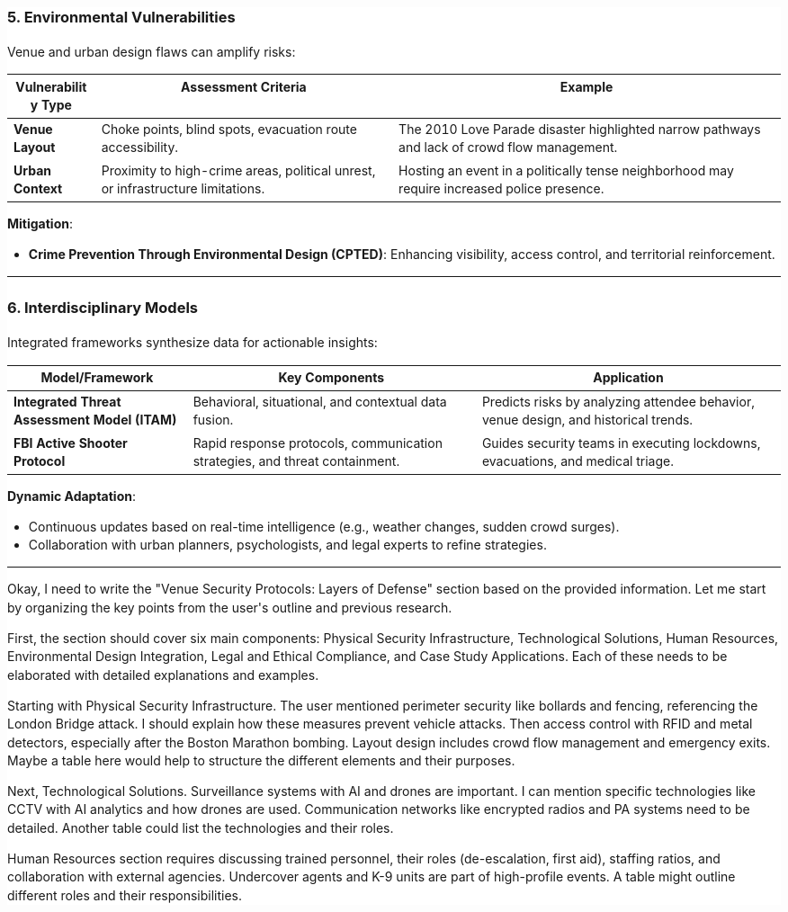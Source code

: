 
### 5. **Environmental Vulnerabilities**  
Venue and urban design flaws can amplify risks:  

| **Vulnerability Type**      | **Assessment Criteria**                                                            | **Example**                                                                 |
|----------------------------|------------------------------------------------------------------------------------|-----------------------------------------------------------------------------|
| **Venue Layout**            | Choke points, blind spots, evacuation route accessibility.                          | The 2010 Love Parade disaster highlighted narrow pathways and lack of crowd flow management. |
| **Urban Context**           | Proximity to high-crime areas, political unrest, or infrastructure limitations.    | Hosting an event in a politically tense neighborhood may require increased police presence. |

**Mitigation**:  
- **Crime Prevention Through Environmental Design (CPTED)**: Enhancing visibility, access control, and territorial reinforcement.  

---

### 6. **Interdisciplinary Models**  
Integrated frameworks synthesize data for actionable insights:  

| **Model/Framework**         | **Key Components**                                                                 | **Application**                                                              |
|----------------------------|-----------------------------------------------------------------------------------|------------------------------------------------------------------------------|
| **Integrated Threat Assessment Model (ITAM)** | Behavioral, situational, and contextual data fusion.                          | Predicts risks by analyzing attendee behavior, venue design, and historical trends. |
| **FBI Active Shooter Protocol** | Rapid response protocols, communication strategies, and threat containment.         | Guides security teams in executing lockdowns, evacuations, and medical triage. |

**Dynamic Adaptation**:  
- Continuous updates based on real-time intelligence (e.g., weather changes, sudden crowd surges).  
- Collaboration with urban planners, psychologists, and legal experts to refine strategies.  

---


Okay, I need to write the "Venue Security Protocols: Layers of Defense" section based on the provided information. Let me start by organizing the key points from the user's outline and previous research.

First, the section should cover six main components: Physical Security Infrastructure, Technological Solutions, Human Resources, Environmental Design Integration, Legal and Ethical Compliance, and Case Study Applications. Each of these needs to be elaborated with detailed explanations and examples.

Starting with Physical Security Infrastructure. The user mentioned perimeter security like bollards and fencing, referencing the London Bridge attack. I should explain how these measures prevent vehicle attacks. Then access control with RFID and metal detectors, especially after the Boston Marathon bombing. Layout design includes crowd flow management and emergency exits. Maybe a table here would help to structure the different elements and their purposes.

Next, Technological Solutions. Surveillance systems with AI and drones are important. I can mention specific technologies like CCTV with AI analytics and how drones are used. Communication networks like encrypted radios and PA systems need to be detailed. Another table could list the technologies and their roles.

Human Resources section requires discussing trained personnel, their roles (de-escalation, first aid), staffing ratios, and collaboration with external agencies. Undercover agents and K-9 units are part of high-profile events. A table might outline different roles and their responsibilities.

